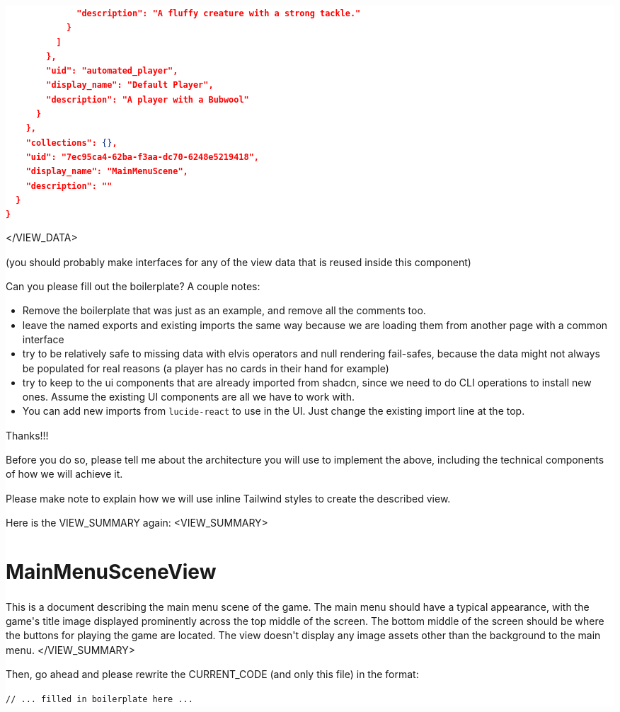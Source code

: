 ```json
              "description": "A fluffy creature with a strong tackle."
            }
          ]
        },
        "uid": "automated_player",
        "display_name": "Default Player",
        "description": "A player with a Bubwool"
      }
    },
    "collections": {},
    "uid": "7ec95ca4-62ba-f3aa-dc70-6248e5219418",
    "display_name": "MainMenuScene",
    "description": ""
  }
}
```
</VIEW_DATA>

(you should probably make interfaces for any of the view data that is reused inside this component)

Can you please fill out the boilerplate?  A couple notes:
* Remove the boilerplate that was just as an example, and remove all the comments too.
* leave the named exports and existing imports the same way because we are loading them from another page with a common interface
* try to be relatively safe to missing data with elvis operators and null rendering fail-safes, because the data might not always be populated for real reasons (a player has no cards in their hand for example)
* try to keep to the ui components that are already imported from shadcn, since we need to do CLI operations to install new ones.  Assume the existing UI components are all we have to work with.
* You can add new imports from `lucide-react` to use in the UI.  Just change the existing import line at the top.

Thanks!!!

Before you do so, please tell me about the architecture you will use to implement the above, including the technical components of how we will achieve it. 

Please make note to explain how we will use inline Tailwind styles to create the described view.

Here is the VIEW_SUMMARY again:
<VIEW_SUMMARY>
# MainMenuSceneView

This is a document describing the main menu scene of the game. The main menu should have a typical appearance, with the game's title image displayed prominently across the top middle of the screen. The bottom middle of the screen should be where the buttons for playing the game are located. The view doesn't display any image assets other than the background to the main menu.
</VIEW_SUMMARY>

Then, go ahead and please rewrite the CURRENT_CODE (and only this file) in the format:
```tsx main_game/templates/MainMenuScene.tsx
// ... filled in boilerplate here ...
```
